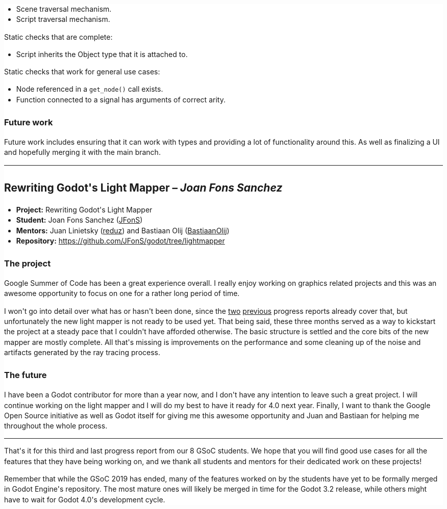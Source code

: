 - Scene traversal mechanism.
- Script traversal mechanism.

Static checks that are complete:

- Script inherits the Object type that it is attached to.

Static checks that work for general use cases:

- Node referenced in a `get_node()` call exists.
- Function connected to a signal has arguments of correct arity.

### Future work

Future work includes ensuring that it can work with types and providing a lot of functionality around this. As well as finalizing a UI and hopefully merging it with the main branch.

-----

<a id="lightmapper"></a>
## Rewriting Godot's Light Mapper – *Joan Fons Sanchez*

- **Project:** Rewriting Godot's Light Mapper
- **Student:** Joan Fons Sanchez ([JFonS](https://github.com/JFonS))
- **Mentors:** Juan Linietsky ([reduz](https://github.com/reduz)) and Bastiaan Olij ([BastiaanOlij](https://github.com/BastiaanOlij))
- **Repository:** https://github.com/JFonS/godot/tree/lightmapper

### The project

Google Summer of Code has been a great experience overall. I really enjoy working on graphics related projects and this was an awesome opportunity to focus on one for a rather long period of time.

I won't go into detail over what has or hasn't been done, since the [two](/article/gsoc-2019-progress-report-1-part-1#lightmapper) [previous](/article/gsoc-2019-progress-report-2#lightmapper) progress reports already cover that, but unfortunately the new light mapper is not ready to be used yet. That being said, these three months served as a way to kickstart the project at a steady pace that I couldn't have afforded otherwise. The basic structure is settled and the core bits of the new mapper are mostly complete. All that's missing is improvements on the performance and some cleaning up of the noise and artifacts generated by the ray tracing process.

### The future

I have been a Godot contributor for more than a year now, and I don't have any intention to leave such a great project. I will continue working on the light mapper and I will do my best to have it ready for 4.0 next year. Finally, I want to thank the Google Open Source initiative as well as Godot itself for giving me this awesome opportunity and Juan and Bastiaan for helping me throughout the whole process.

-----

That's it for this third and last progress report from our 8 GSoC students.
We hope that you will find good use cases for all the features that they have being working on, and we thank all students and mentors for their dedicated work on these projects!

Remember that while the GSoC 2019 has ended, many of the features worked on by the students have yet to be formally merged in Godot Engine's repository. The most mature ones will likely be merged in time for the Godot 3.2 release, while others might have to wait for Godot 4.0's development cycle.

